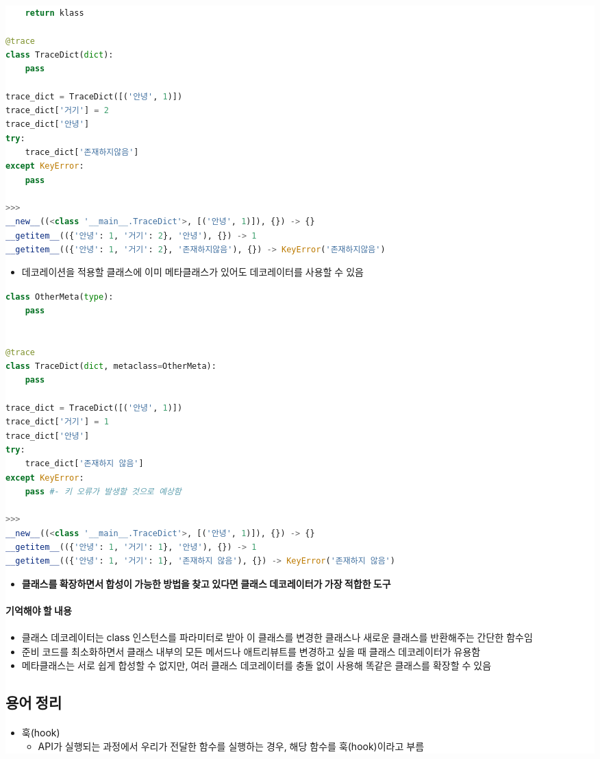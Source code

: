 ~~~python
    return klass

@trace
class TraceDict(dict):
    pass

trace_dict = TraceDict([('안녕', 1)])
trace_dict['거기'] = 2
trace_dict['안녕']
try:
    trace_dict['존재하지않음']
except KeyError:
    pass

>>>
__new__((<class '__main__.TraceDict'>, [('안녕', 1)]), {}) -> {}
__getitem__(({'안녕': 1, '거기': 2}, '안녕'), {}) -> 1
__getitem__(({'안녕': 1, '거기': 2}, '존재하지않음'), {}) -> KeyError('존재하지않음')
~~~ 
- 데코레이션을 적용할 클래스에 이미 메타클래스가 있어도 데코레이터를 사용할 수 있음
~~~python
class OtherMeta(type):
    pass


@trace
class TraceDict(dict, metaclass=OtherMeta):
    pass

trace_dict = TraceDict([('안녕', 1)])
trace_dict['거기'] = 1
trace_dict['안녕']
try:
    trace_dict['존재하지 않음']
except KeyError:
    pass #- 키 오류가 발생할 것으로 예상함

>>>
__new__((<class '__main__.TraceDict'>, [('안녕', 1)]), {}) -> {}
__getitem__(({'안녕': 1, '거기': 1}, '안녕'), {}) -> 1
__getitem__(({'안녕': 1, '거기': 1}, '존재하지 않음'), {}) -> KeyError('존재하지 않음')
~~~
- <b>클래스를 확장하면서 합성이 가능한 방법을 찾고 있다면 클래스 데코레이터가 가장 적합한 도구</b>

#### 기억해야 할 내용
- 클래스 데코레이터는 class 인스턴스를 파라미터로 받아 이 클래스를 변경한 클래스나 새로운 클래스를 반환해주는 간단한 함수임
- 준비 코드를 최소화하면서 클래스 내부의 모든 메서드나 애트리뷰트를 변경하고 싶을 때 클래스 데코레이터가 유용함
- 메타클래스는 서로 쉽게 합성할 수 없지만, 여러 클래스 데코레이터를 충돌 없이 사용해 똑같은 클래스를 확장할 수 있음

## 용어 정리
- 훅(hook)
  - API가 실행되는 과정에서 우리가 전달한 함수를 실행하는 경우, 해당 함수를 훅(hook)이라고 부름 